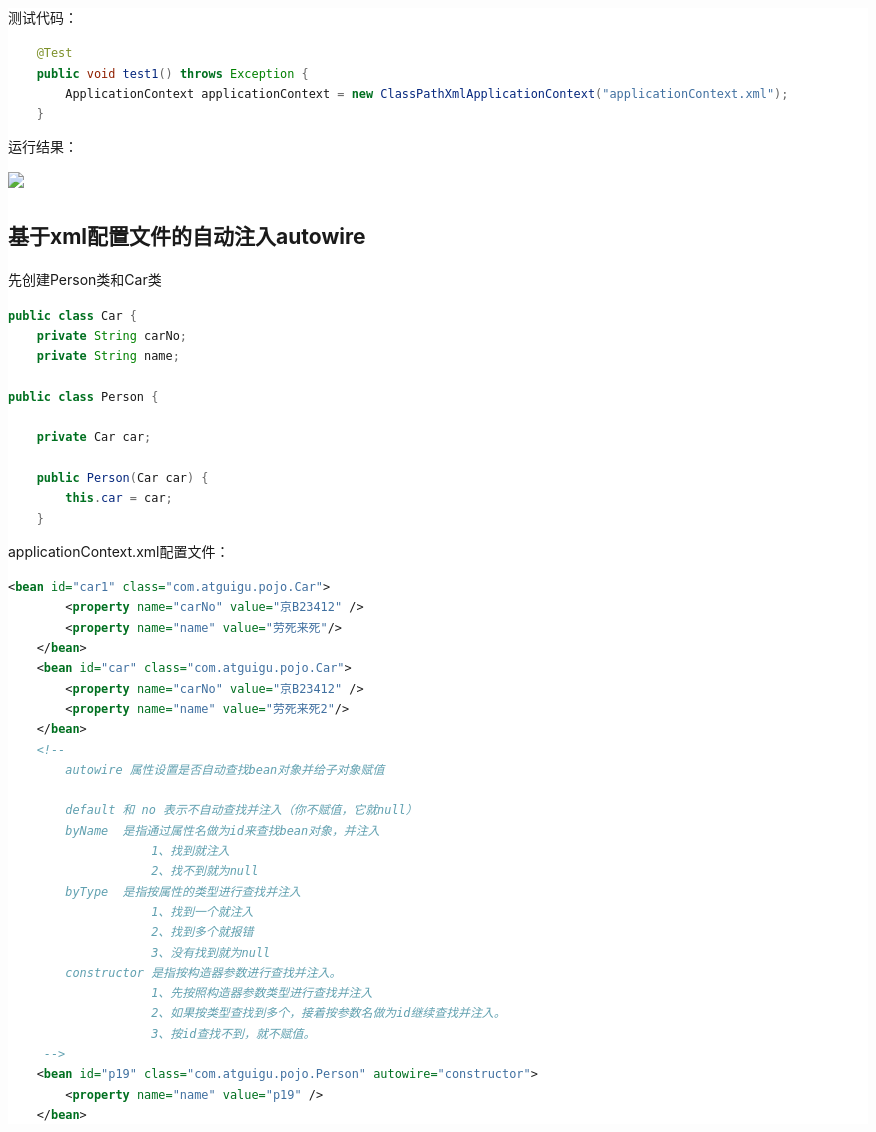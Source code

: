 测试代码：

```java
	@Test
	public void test1() throws Exception {
		ApplicationContext applicationContext = new ClassPathXmlApplicationContext("applicationContext.xml");
	}
```

运行结果：

![](https://raw.githubusercontent.com/sheji/CommonImage/master/img/20191014160206.png)

## 基于xml配置文件的自动注入autowire

先创建Person类和Car类

```java
public class Car {
	private String carNo;
	private String name;

public class Person {

	private Car car;

	public Person(Car car) {
		this.car = car;
	}
```

applicationContext.xml配置文件：

```xml
<bean id="car1" class="com.atguigu.pojo.Car">
		<property name="carNo" value="京B23412" />
		<property name="name" value="劳死来死"/>
	</bean>
	<bean id="car" class="com.atguigu.pojo.Car">
		<property name="carNo" value="京B23412" />
		<property name="name" value="劳死来死2"/>
	</bean>
	<!-- 
		autowire 属性设置是否自动查找bean对象并给子对象赋值
		
		default 和 no 表示不自动查找并注入（你不赋值，它就null）
		byName 	是指通过属性名做为id来查找bean对象，并注入
					1、找到就注入
					2、找不到就为null
		byType  是指按属性的类型进行查找并注入
					1、找到一个就注入
					2、找到多个就报错
					3、没有找到就为null
		constructor 是指按构造器参数进行查找并注入。
					1、先按照构造器参数类型进行查找并注入
					2、如果按类型查找到多个，接着按参数名做为id继续查找并注入。
					3、按id查找不到，就不赋值。
	 -->
	<bean id="p19" class="com.atguigu.pojo.Person" autowire="constructor">
		<property name="name" value="p19" />
	</bean>
```
